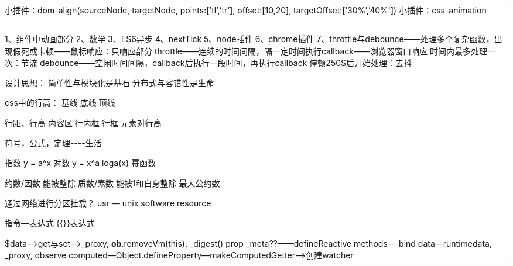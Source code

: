 小插件：dom-align(sourceNode, targetNode, points:[’tl’,’tr’], offset:[10,20], targetOffset:[’30%’,’40%'])
小插件：css-animation




****
1、组件中动画部分
2、数学
3、ES6异步
4、nextTick
5、node插件
6、chrome插件
7、throttle与debounce——处理多个复杂函数，出现假死或卡顿——鼠标响应：只响应部分
throttle——连续的时间间隔，隔一定时间执行callback——浏览器窗口响应
时间内最多处理一次：节流
debounce——空闲时间间隔，callback后执行一段时间，再执行callback
停顿250S后开始处理：去抖

设计思想：
简单性与模块化是基石
分布式与容错性是生命

css中的行高：
基线
底线
顶线

行距、行高
内容区
行内框
行框
元素对行高



符号，公式，定理----生活



指数 y = a^x
对数 y = x^a       loga(x)
幂函数

约数/因数   能被整除
质数/素数   能被1和自身整除
最大公约数




通过网络进行分区挂载？ usr — unix software resource

指令—表达式
{{}}表达式


$data—>get与set—>_proxy, __ob__.removeVm(this), _digest()
prop
_meta??——defineReactive
methods---bind
data—runtimedata, _proxy, observe
computed—Object.defineProperty—makeComputedGetter—>创建watcher
